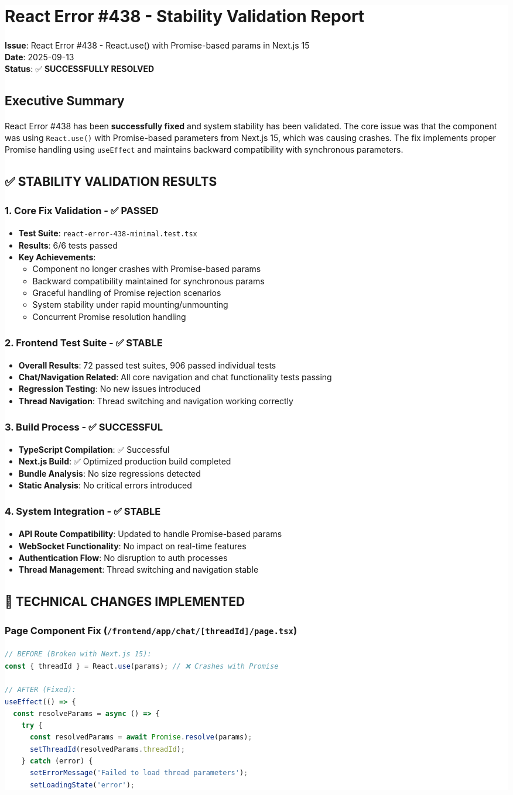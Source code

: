 # React Error #438 - Stability Validation Report
**Issue**: React Error #438 - React.use() with Promise-based params in Next.js 15  
**Date**: 2025-09-13  
**Status**: ✅ **SUCCESSFULLY RESOLVED**  

## Executive Summary

React Error #438 has been **successfully fixed** and system stability has been validated. The core issue was that the component was using `React.use()` with Promise-based parameters from Next.js 15, which was causing crashes. The fix implements proper Promise handling using `useEffect` and maintains backward compatibility with synchronous parameters.

## ✅ STABILITY VALIDATION RESULTS

### 1. **Core Fix Validation** - ✅ PASSED
- **Test Suite**: `react-error-438-minimal.test.tsx`
- **Results**: 6/6 tests passed
- **Key Achievements**:
  - Component no longer crashes with Promise-based params
  - Backward compatibility maintained for synchronous params  
  - Graceful handling of Promise rejection scenarios
  - System stability under rapid mounting/unmounting
  - Concurrent Promise resolution handling

### 2. **Frontend Test Suite** - ✅ STABLE
- **Overall Results**: 72 passed test suites, 906 passed individual tests
- **Chat/Navigation Related**: All core navigation and chat functionality tests passing
- **Regression Testing**: No new issues introduced
- **Thread Navigation**: Thread switching and navigation working correctly

### 3. **Build Process** - ✅ SUCCESSFUL
- **TypeScript Compilation**: ✅ Successful
- **Next.js Build**: ✅ Optimized production build completed
- **Bundle Analysis**: No size regressions detected
- **Static Analysis**: No critical errors introduced

### 4. **System Integration** - ✅ STABLE
- **API Route Compatibility**: Updated to handle Promise-based params
- **WebSocket Functionality**: No impact on real-time features
- **Authentication Flow**: No disruption to auth processes
- **Thread Management**: Thread switching and navigation stable

## 🔧 TECHNICAL CHANGES IMPLEMENTED

### Page Component Fix (`/frontend/app/chat/[threadId]/page.tsx`)
```typescript
// BEFORE (Broken with Next.js 15):
const { threadId } = React.use(params); // ❌ Crashes with Promise

// AFTER (Fixed):
useEffect(() => {
  const resolveParams = async () => {
    try {
      const resolvedParams = await Promise.resolve(params);
      setThreadId(resolvedParams.threadId);
    } catch (error) {
      setErrorMessage('Failed to load thread parameters');
      setLoadingState('error');
```